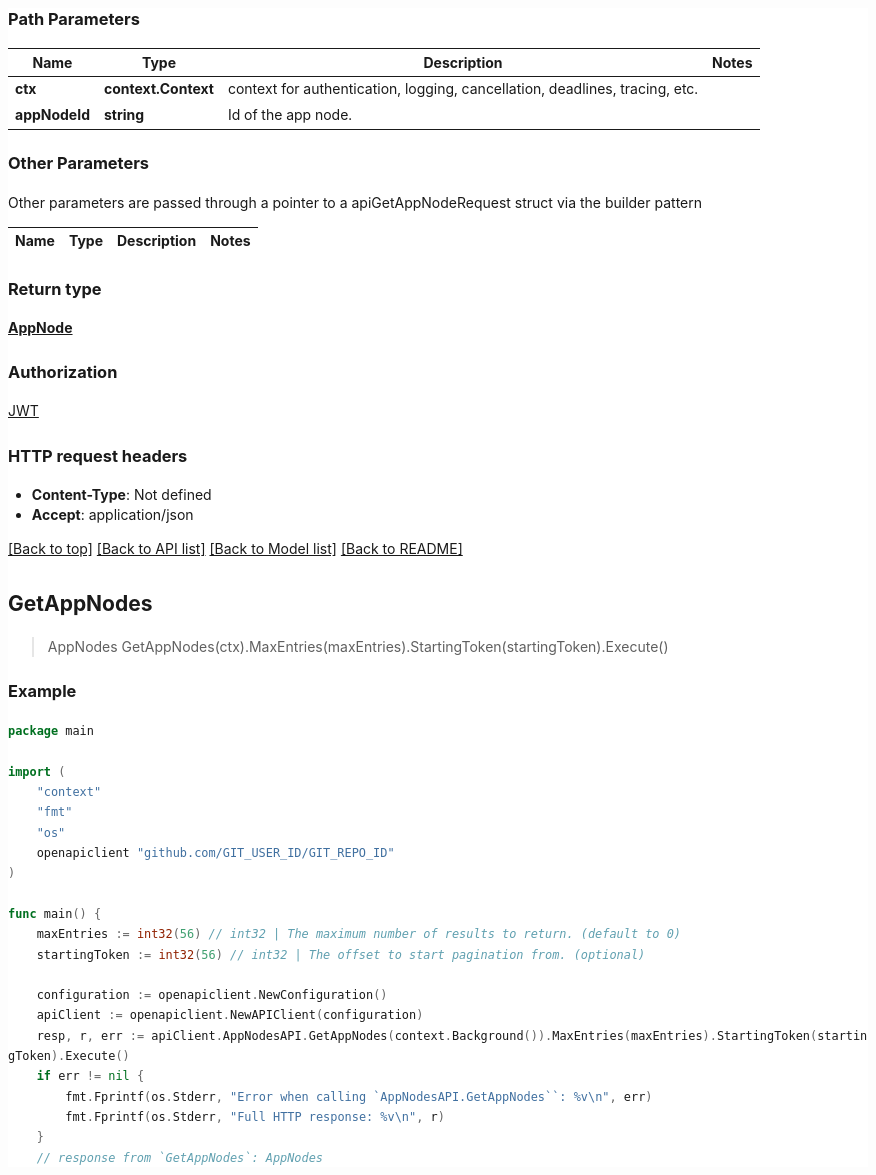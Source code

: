 ### Path Parameters


Name | Type | Description  | Notes
------------- | ------------- | ------------- | -------------
**ctx** | **context.Context** | context for authentication, logging, cancellation, deadlines, tracing, etc.
**appNodeId** | **string** | Id of the app node. | 

### Other Parameters

Other parameters are passed through a pointer to a apiGetAppNodeRequest struct via the builder pattern


Name | Type | Description  | Notes
------------- | ------------- | ------------- | -------------


### Return type

[**AppNode**](AppNode.md)

### Authorization

[JWT](../README.md#JWT)

### HTTP request headers

- **Content-Type**: Not defined
- **Accept**: application/json

[[Back to top]](#) [[Back to API list]](../README.md#documentation-for-api-endpoints)
[[Back to Model list]](../README.md#documentation-for-models)
[[Back to README]](../README.md)


## GetAppNodes

> AppNodes GetAppNodes(ctx).MaxEntries(maxEntries).StartingToken(startingToken).Execute()



### Example

```go
package main

import (
	"context"
	"fmt"
	"os"
	openapiclient "github.com/GIT_USER_ID/GIT_REPO_ID"
)

func main() {
	maxEntries := int32(56) // int32 | The maximum number of results to return. (default to 0)
	startingToken := int32(56) // int32 | The offset to start pagination from. (optional)

	configuration := openapiclient.NewConfiguration()
	apiClient := openapiclient.NewAPIClient(configuration)
	resp, r, err := apiClient.AppNodesAPI.GetAppNodes(context.Background()).MaxEntries(maxEntries).StartingToken(startingToken).Execute()
	if err != nil {
		fmt.Fprintf(os.Stderr, "Error when calling `AppNodesAPI.GetAppNodes``: %v\n", err)
		fmt.Fprintf(os.Stderr, "Full HTTP response: %v\n", r)
	}
	// response from `GetAppNodes`: AppNodes
```